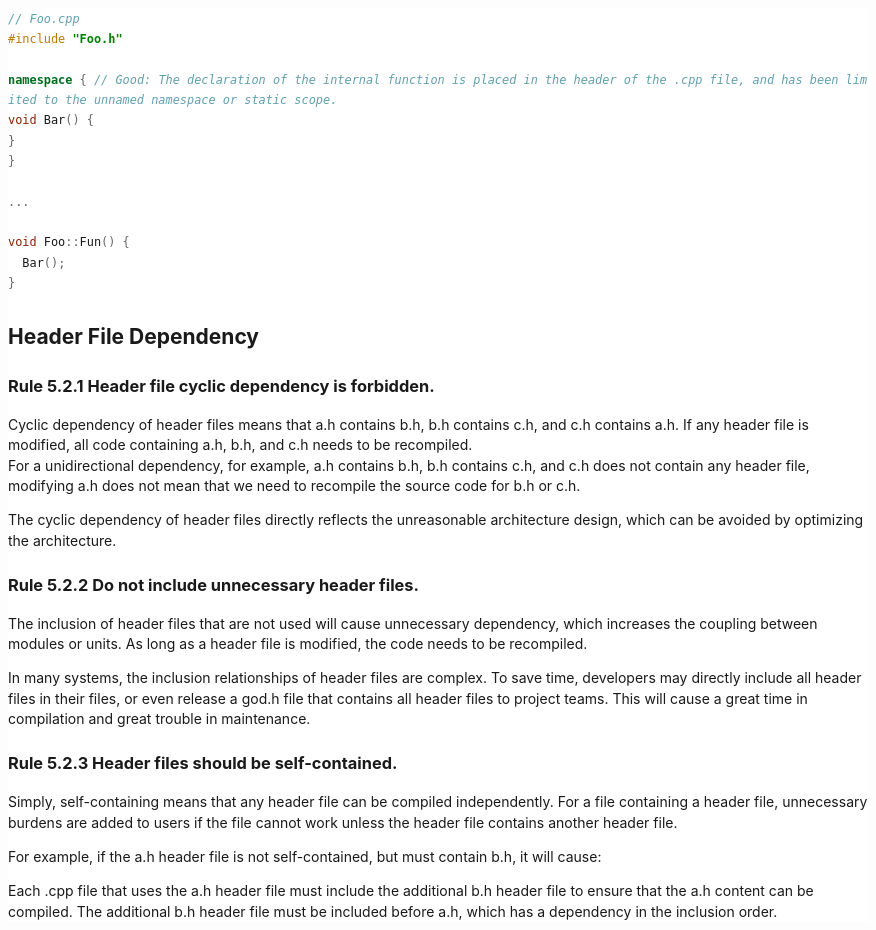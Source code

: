 ```cpp
// Foo.cpp
#include "Foo.h"

namespace { // Good: The declaration of the internal function is placed in the header of the .cpp file, and has been limited to the unnamed namespace or static scope.
void Bar() {
}
}

...

void Foo::Fun() {
  Bar();
}
```

## <a name="c5-2"></a>Header File Dependency
### <a name="r5-2-1"></a>Rule 5.2.1 Header file cyclic dependency is forbidden.
Cyclic dependency of header files means that a.h contains b.h, b.h contains c.h, and c.h contains a.h. If any header file is modified, all code containing a.h, b.h, and c.h needs to be recompiled.  
For a unidirectional dependency, for example, a.h contains b.h, b.h contains c.h, and c.h does not contain any header file, modifying a.h does not mean that we need to recompile the source code for b.h or c.h.

The cyclic dependency of header files directly reflects the unreasonable architecture design, which can be avoided by optimizing the architecture.

### <a name="r5-2-2"></a>Rule 5.2.2 Do not include unnecessary header files.
The inclusion of header files that are not used will cause unnecessary dependency, which increases the coupling between modules or units. As long as a header file is modified, the code needs to be recompiled.

In many systems, the inclusion relationships of header files are complex. To save time, developers may directly include all header files in their files, or even release a god.h file that contains all header files to project teams. This will cause a great time in compilation and great trouble in maintenance.

### <a name="r5-2-3"></a>Rule 5.2.3 Header files should be self-contained.
Simply, self-containing means that any header file can be compiled independently. For a file containing a header file, unnecessary burdens are added to users if the file cannot work unless the header file contains another header file.

For example, if the a.h header file is not self-contained, but must contain b.h, it will cause:

Each .cpp file that uses the a.h header file must include the additional b.h header file to ensure that the a.h content can be compiled.
The additional b.h header file must be included before a.h, which has a dependency in the inclusion order.
